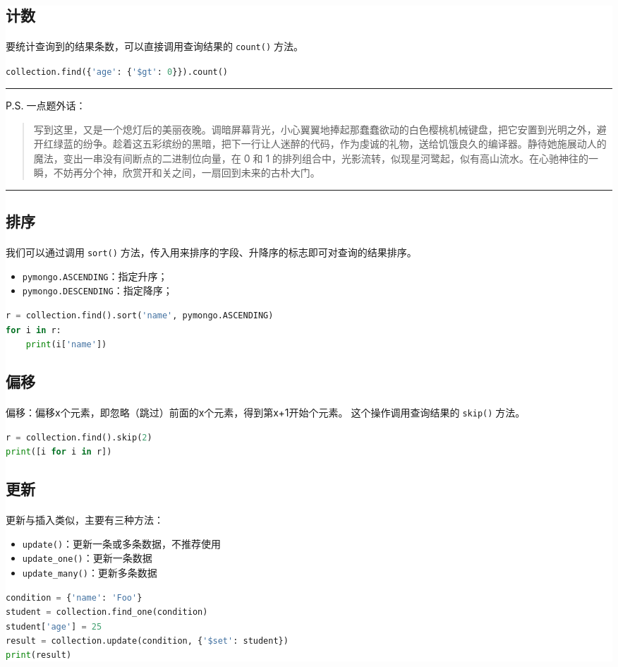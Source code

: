 ## 计数

要统计查询到的结果条数，可以直接调用查询结果的 `count()` 方法。



```python
collection.find({'age': {'$gt': 0}}).count()
```

---

P.S. 一点题外话：
> 写到这里，又是一个熄灯后的美丽夜晚。调暗屏幕背光，小心翼翼地捧起那蠢蠢欲动的白色樱桃机械键盘，把它安置到光明之外，避开红绿蓝的纷争。趁着这五彩缤纷的黑暗，把下一行让人迷醉的代码，作为虔诚的礼物，送给饥饿良久的编译器。静待她施展动人的魔法，变出一串没有间断点的二进制位向量，在 0 和 1 的排列组合中，光影流转，似现星河鹭起，似有高山流水。在心驰神往的一瞬，不妨再分个神，欣赏开和关之间，一扇回到未来的古朴大门。

---

## 排序

我们可以通过调用 `sort()` 方法，传入用来排序的字段、升降序的标志即可对查询的结果排序。

* `pymongo.ASCENDING`：指定升序；
* `pymongo.DESCENDING`：指定降序；

```python
r = collection.find().sort('name', pymongo.ASCENDING)
for i in r:
    print(i['name'])
```

## 偏移

偏移：偏移x个元素，即忽略（跳过）前面的x个元素，得到第x+1开始个元素。
这个操作调用查询结果的 `skip()` 方法。

```python
r = collection.find().skip(2)
print([i for i in r])
```

## 更新

更新与插入类似，主要有三种方法：

* `update()`：更新一条或多条数据，不推荐使用
* `update_one()`：更新一条数据
* `update_many()`：更新多条数据

```python
condition = {'name': 'Foo'}
student = collection.find_one(condition)
student['age'] = 25
result = collection.update(condition, {'$set': student})
print(result)
```
